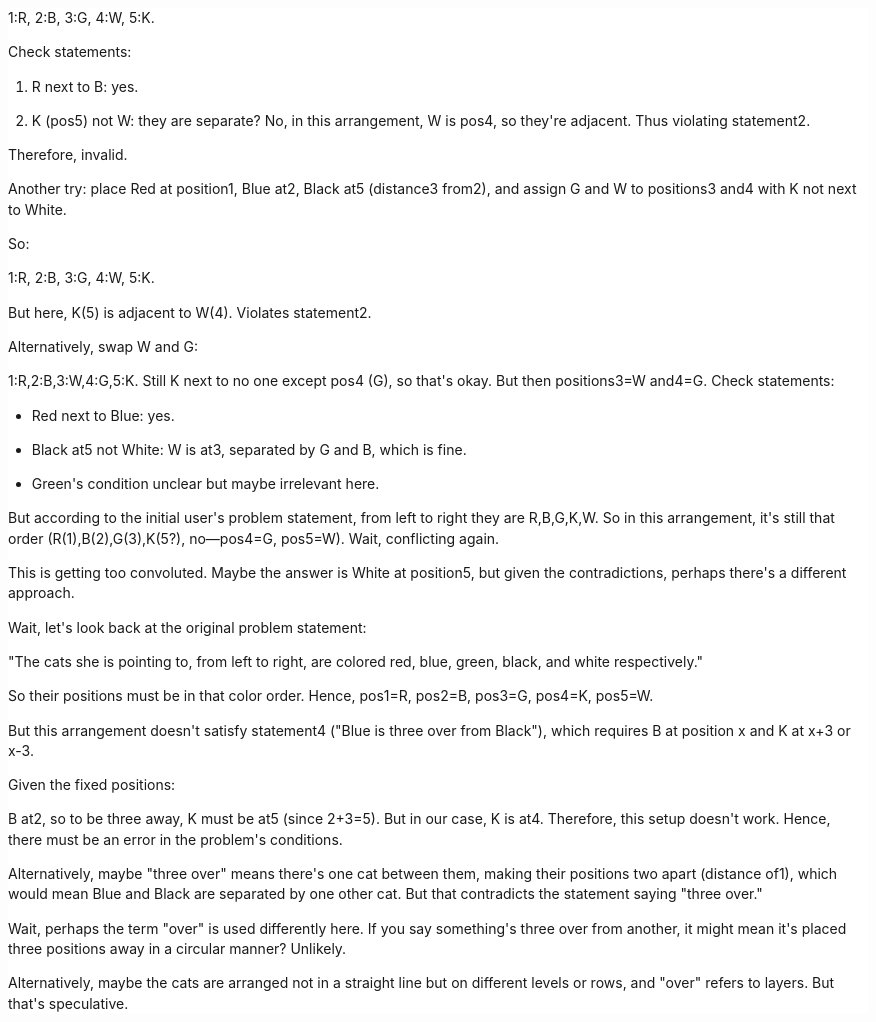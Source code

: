 1:R, 2:B, 3:G, 4:W, 5:K.

Check statements:

1. R next to B: yes.

2. K (pos5) not W: they are separate? No, in this arrangement, W is pos4, so they're adjacent. Thus violating statement2.

Therefore, invalid.

Another try: place Red at position1, Blue at2, Black at5 (distance3 from2), and assign G and W to positions3 and4 with K not next to White.

So:

1:R, 2:B, 3:G, 4:W, 5:K.

But here, K(5) is adjacent to W(4). Violates statement2.

Alternatively, swap W and G:

1:R,2:B,3:W,4:G,5:K. Still K next to no one except pos4 (G), so that's okay. But then positions3=W and4=G. Check statements:

- Red next to Blue: yes.

- Black at5 not White: W is at3, separated by G and B, which is fine.

- Green's condition unclear but maybe irrelevant here.

But according to the initial user's problem statement, from left to right they are R,B,G,K,W. So in this arrangement, it's still that order (R(1),B(2),G(3),K(5?), no—pos4=G, pos5=W). Wait, conflicting again.

This is getting too convoluted. Maybe the answer is White at position5, but given the contradictions, perhaps there's a different approach.

Wait, let's look back at the original problem statement:

"The cats she is pointing to, from left to right, are colored red, blue, green, black, and white respectively."

So their positions must be in that color order. Hence, pos1=R, pos2=B, pos3=G, pos4=K, pos5=W.

But this arrangement doesn't satisfy statement4 ("Blue is three over from Black"), which requires B at position x and K at x+3 or x-3.

Given the fixed positions:

B at2, so to be three away, K must be at5 (since 2+3=5). But in our case, K is at4. Therefore, this setup doesn't work. Hence, there must be an error in the problem's conditions.

Alternatively, maybe "three over" means there's one cat between them, making their positions two apart (distance of1), which would mean Blue and Black are separated by one other cat. But that contradicts the statement saying "three over."

Wait, perhaps the term "over" is used differently here. If you say something's three over from another, it might mean it's placed three positions away in a circular manner? Unlikely.

Alternatively, maybe the cats are arranged not in a straight line but on different levels or rows, and "over" refers to layers. But that's speculative.
